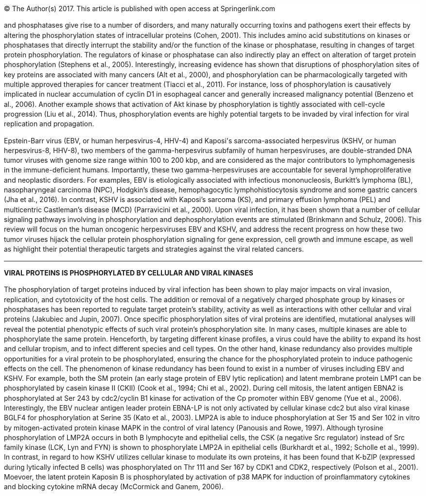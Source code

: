 © The Author(s) 2017. This article is published with open access at Springerlink.com

and phosphatases give rise to a number of disorders, and many naturally occurring toxins and pathogens exert their effects by altering the phosphorylation states of intracellular proteins (Cohen, 2001). This includes amino acid substitutions on kinases or phosphatases that directly interrupt the stability and/or the function of the kinase or phosphatase, resulting in changes of target protein phosphorylation. The regulators of kinase or phosphatase can also indirectly play an effect on alteration of target protein phosphorylation (Stephens et al., 2005). Interestingly, increasing evidence has shown that disruptions of phosphorylation sites of key proteins are associated with many cancers (Alt et al., 2000), and phosphorylation can be pharmacologically targeted with multiple approved therapies for cancer treatment (Tiacci et al., 2011). For instance, loss of phosphorylation is causatively implicated in nuclear accumulation of cyclin D1 in esophageal cancer and generally increased malignancy potential (Benzeno et al., 2006). Another example shows that activation of Akt kinase by phosphorylation is tightly associated with cell-cycle progression (Liu et al., 2014). Thus, phosphorylation events are highly potential targets to be invaded by viral infection for viral replication and propagation.

Epstein-Barr virus (EBV, or human herpesvirus-4, HHV-4) and Kaposi's sarcoma-associated herpesvirus (KSHV, or human herpesvirus-8, HHV-8), two members of the gamma-herpesvirus subfamily of human herpesviruses, are double-stranded DNA tumor viruses with genome size range within 100 to 200 kbp, and are considered as the major contributors to lymphomagenesis in the immune-deficient humans. Importantly, these two gamma-herpesviruses are accountable for several lymphoproliferative and neoplastic disorders. For examples, EBV is etiologically associated with infectious mononucleosis, Burkitt’s lymphoma (BL), nasopharyngeal carcinoma (NPC), Hodgkin’s disease, hemophagocytic lymphohistiocytosis syndrome and some gastric cancers (Jha et al., 2016). In contrast, KSHV is associated with Kaposi’s sarcoma (KS), and primary effusion lymphoma (PEL) and multicentric Castleman’s disease (MCD) (Parravicini et al., 2000). Upon viral infection, it has been shown that a number of cellular signaling pathways involving in phosphorylation and dephosphorylation events are stimulated (Brinkmann and Schulz, 2006). This review will focus on the human oncogenic herpesviruses EBV and KSHV, and address the recent progress on how these two tumor viruses hijack the cellular protein phosphorylation signaling for gene expression, cell growth and immune escape, as well as highlight their potential therapeutic targets and strategies against the viral related cancers.


---

**VIRAL PROTEINS IS PHOSPHORYLATED BY CELLULAR AND VIRAL KINASES**

The phosphorylation of target proteins induced by viral infection has been shown to play major impacts on viral invasion, replication, and cytotoxicity of the host cells. The addition or removal of a negatively charged phosphate group by kinases or phosphatases has been reported to regulate target protein’s stability, activity as well as interactions with other cellular and viral proteins (Jakubiec and Jupin, 2007). Once specific phosphorylation sites of viral proteins are identified, mutational analyses will reveal the potential phenotypic effects of such viral protein’s phosphorylation site. In many cases, multiple kinases are able to phosphorylate the same protein. Henceforth, by targeting different kinase profiles, a virus could have the ability to expand its host and cellular tropism, and to infect different species and cell types. On the other hand, kinase redundancy also provides multiple opportunities for a viral protein to be phosphorylated, ensuring the chance for the phosphorylated protein to induce pathogenic effects on the cell. The phenomenon of kinase redundancy has been found to exist in a number of viruses including EBV and KSHV. For example, both the SM protein (an early stage protein of EBV lytic replication) and latent membrane protein LMP1 can be phosphorylated by casein kinase II (CKII) (Cook et al., 1994; Chi et al., 2002). During cell mitosis, the latent antigen EBNA2 is phosphorylated at Ser 243 by cdc2/cyclin B1 kinase for activation of the Cp promoter within EBV genome (Yue et al., 2006). Interestingly, the EBV nuclear antigen leader protein EBNA-LP is not only activated by cellular kinase cdc2 but also viral kinase BGLF4 for phosphorylation at Serine 35 (Kato et al., 2003). LMP2A is able to induce phosphorylation at Ser 15 and Ser 102 in vitro by mitogen-activated protein kinase MAPK in the control of viral latency (Panousis and Rowe, 1997). Although tyrosine phosphorylation of LMP2A occurs in both B lymphocyte and epithelial cells, the CSK (a negative Src regulator) instead of Src family kinase (LCK, Lyn and FYN) is shown to phosphorylate LMP2A in epithelial cells (Burkhardt et al., 1992; Scholle et al., 1999). In contrast, in regard to how KSHV utilizes cellular kinase to modulate its own proteins, it has been found that K-bZIP (expressed during lytically infected B cells) was phosphorylated on Thr 111 and Ser 167 by CDK1 and CDK2, respectively (Polson et al., 2001). Moevoer, the latent protein Kaposin B is phosphorylated by activation of p38 MAPK for induction of proinflammatory cytokines and blocking cytokine mRNA decay (McCormick and Ganem, 2006).
